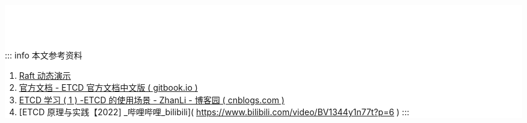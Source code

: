 <br /><br /><br />

::: info 本文参考资料
1.  [Raft 动态演示](http://thesecretlivesofdata.com/raft/#replication)
2.  [官方文档 - ETCD 官方文档中文版 ( gitbook.io )](https://doczhcn.gitbook.io/ETCD/index)
3.  [ETCD 学习 ( 1 ) -ETCD 的使用场景 - ZhanLi - 博客园 ( cnblogs.com )](https://www.cnblogs.com/ricklz/p/15033193.html#服务注册与发现)
4.  [ETCD 原理与实践【2022] _哔哩哔哩_bilibili]( https://www.bilibili.com/video/BV1344y1n77t?p=6 )
:::
